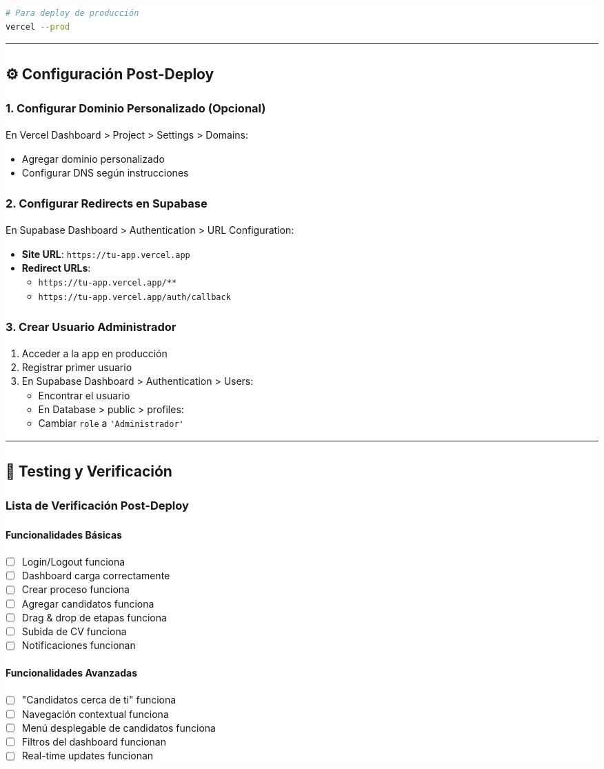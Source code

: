```bash
# Para deploy de producción
vercel --prod
```

---

## ⚙️ Configuración Post-Deploy

### 1. Configurar Dominio Personalizado (Opcional)
En Vercel Dashboard > Project > Settings > Domains:
- Agregar dominio personalizado
- Configurar DNS según instrucciones

### 2. Configurar Redirects en Supabase
En Supabase Dashboard > Authentication > URL Configuration:
- **Site URL**: `https://tu-app.vercel.app`
- **Redirect URLs**: 
  - `https://tu-app.vercel.app/**`
  - `https://tu-app.vercel.app/auth/callback`

### 3. Crear Usuario Administrador
1. Acceder a la app en producción
2. Registrar primer usuario
3. En Supabase Dashboard > Authentication > Users:
   - Encontrar el usuario
   - En Database > public > profiles:
   - Cambiar `role` a `'Administrador'`

---

## 🧪 Testing y Verificación

### Lista de Verificación Post-Deploy

#### Funcionalidades Básicas
- [ ] Login/Logout funciona
- [ ] Dashboard carga correctamente
- [ ] Crear proceso funciona
- [ ] Agregar candidatos funciona
- [ ] Drag & drop de etapas funciona
- [ ] Subida de CV funciona
- [ ] Notificaciones funcionan

#### Funcionalidades Avanzadas
- [ ] "Candidatos cerca de ti" funciona
- [ ] Navegación contextual funciona
- [ ] Menú desplegable de candidatos funciona
- [ ] Filtros del dashboard funcionan
- [ ] Real-time updates funcionan
